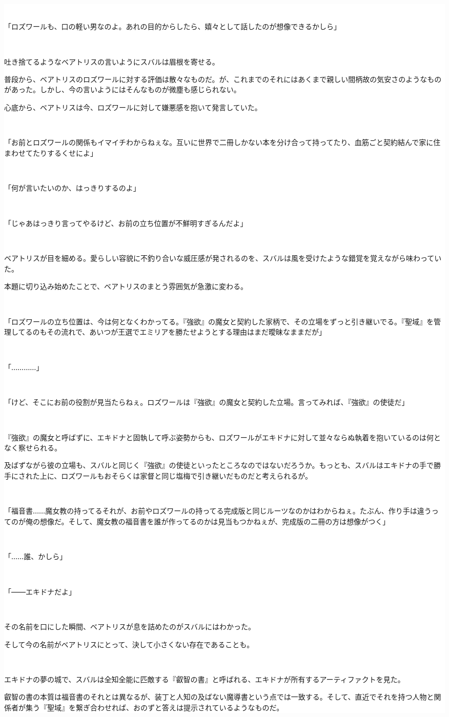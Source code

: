 　

「ロズワールも、口の軽い男なのよ。あれの目的からしたら、嬉々として話したのが想像できるかしら」

　

吐き捨てるようなベアトリスの言いようにスバルは眉根を寄せる。

普段から、ベアトリスのロズワールに対する評価は散々なものだ。が、これまでのそれにはあくまで親しい間柄故の気安さのようなものがあった。しかし、今の言いようにはそんなものが微塵も感じられない。

心底から、ベアトリスは今、ロズワールに対して嫌悪感を抱いて発言していた。

　

「お前とロズワールの関係もイマイチわからねぇな。互いに世界で二冊しかない本を分け合って持ってたり、血筋ごと契約結んで家に住まわせてたりするくせによ」

　

「何が言いたいのか、はっきりするのよ」

　

「じゃあはっきり言ってやるけど、お前の立ち位置が不鮮明すぎるんだよ」

　

ベアトリスが目を細める。愛らしい容貌に不釣り合いな威圧感が発されるのを、スバルは風を受けたような錯覚を覚えながら味わっていた。

本題に切り込み始めたことで、ベアトリスのまとう雰囲気が急激に変わる。

　

「ロズワールの立ち位置は、今は何となくわかってる。『強欲』の魔女と契約した家柄で、その立場をずっと引き継いでる。『聖域』を管理してるのもその流れで、あいつが王選でエミリアを勝たせようとする理由はまだ曖昧なままだが」

　

「…………」

　

「けど、そこにお前の役割が見当たらねぇ。ロズワールは『強欲』の魔女と契約した立場。言ってみれば、『強欲』の使徒だ」

　

『強欲』の魔女と呼ばずに、エキドナと固執して呼ぶ姿勢からも、ロズワールがエキドナに対して並々ならぬ執着を抱いているのは何となく察せられる。

及ばずながら彼の立場も、スバルと同じく『強欲』の使徒といったところなのではないだろうか。もっとも、スバルはエキドナの手で勝手にされた上に、ロズワールもおそらくは家督と同じ塩梅で引き継いだものだと考えられるが。

　

「福音書……魔女教の持ってるそれが、お前やロズワールの持ってる完成版と同じルーツなのかはわからねぇ。たぶん、作り手は違うってのが俺の想像だ。そして、魔女教の福音書を誰が作ってるのかは見当もつかねぇが、完成版の二冊の方は想像がつく」

　

「……誰、かしら」

　

「――エキドナだよ」

　

その名前を口にした瞬間、ベアトリスが息を詰めたのがスバルにはわかった。

そして今の名前がベアトリスにとって、決して小さくない存在であることも。

　

エキドナの夢の城で、スバルは全知全能に匹敵する『叡智の書』と呼ばれる、エキドナが所有するアーティファクトを見た。

叡智の書の本質は福音書のそれとは異なるが、装丁と人知の及ばない魔導書という点では一致する。そして、直近でそれを持つ人物と関係者が集う『聖域』を繋ぎ合わせれば、おのずと答えは提示されているようなものだ。
